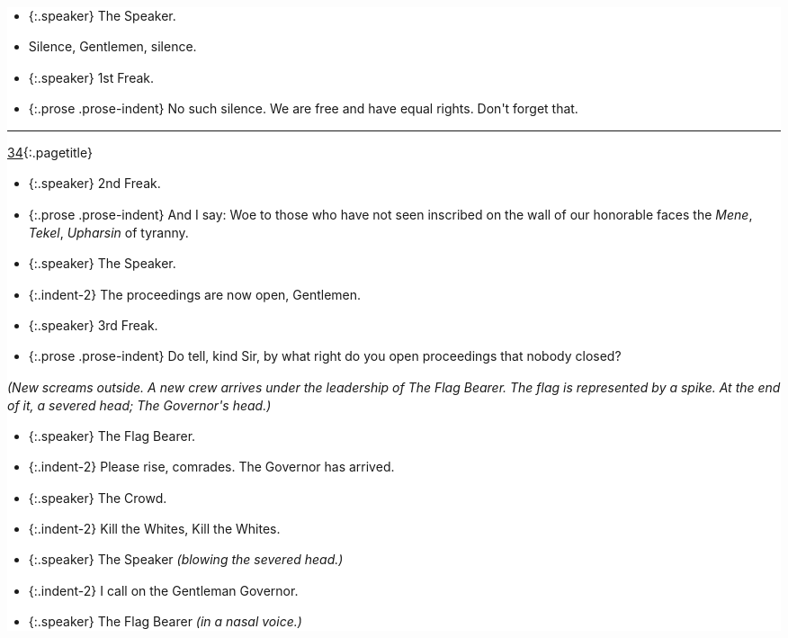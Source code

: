 




- {:.speaker} The Speaker.

- Silence, Gentlemen, silence.




- {:.speaker} 1st Freak.

- {:.prose .prose-indent} No such silence. We are free and have equal rights. Don't forget that.



---


[34]({{site.baseurl}}/chiens/chiens/p034.html){:.pagetitle}


- {:.speaker} 2nd Freak.

- {:.prose .prose-indent} And I say: Woe to those who have not seen inscribed on the wall of our honorable faces the *Mene*, *Tekel*, *Upharsin* of tyranny.




- {:.speaker} The Speaker.

- {:.indent-2} The proceedings are now open, Gentlemen.




- {:.speaker} 3rd Freak.

- {:.prose .prose-indent} Do tell, kind Sir, by what right do you open proceedings that nobody closed?



*(New screams outside. A new crew arrives under the leadership of The Flag Bearer. The flag is represented by a spike. At the end of it, a severed head; The Governor's head.)*





- {:.speaker} The Flag Bearer.

- {:.indent-2} Please rise, comrades. The Governor has arrived.




- {:.speaker} The Crowd.

- {:.indent-2} Kill the Whites, Kill the Whites.


- {:.speaker} The Speaker *(blowing the severed head.)*

- {:.indent-2} I call on the Gentleman Governor.




- {:.speaker} The Flag Bearer *(in a nasal voice.)*
